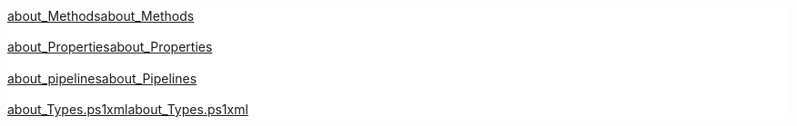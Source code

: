 [<span data-ttu-id="81adf-166">about_Methods</span><span class="sxs-lookup"><span data-stu-id="81adf-166">about_Methods</span></span>](about_Methods.md)

[<span data-ttu-id="81adf-167">about_Properties</span><span class="sxs-lookup"><span data-stu-id="81adf-167">about_Properties</span></span>](about_Properties.md)

[<span data-ttu-id="81adf-168">about_pipelines</span><span class="sxs-lookup"><span data-stu-id="81adf-168">about_Pipelines</span></span>](about_Pipelines.md)

[<span data-ttu-id="81adf-169">about_Types.ps1xml</span><span class="sxs-lookup"><span data-stu-id="81adf-169">about_Types.ps1xml</span></span>](about_Types.ps1xml.md)
